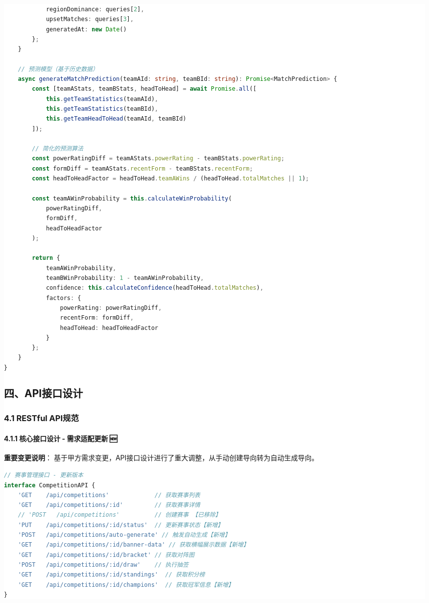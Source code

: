```typescript
            regionDominance: queries[2],
            upsetMatches: queries[3],
            generatedAt: new Date()
        };
    }

    // 预测模型（基于历史数据）
    async generateMatchPrediction(teamAId: string, teamBId: string): Promise<MatchPrediction> {
        const [teamAStats, teamBStats, headToHead] = await Promise.all([
            this.getTeamStatistics(teamAId),
            this.getTeamStatistics(teamBId),
            this.getTeamHeadToHead(teamAId, teamBId)
        ]);

        // 简化的预测算法
        const powerRatingDiff = teamAStats.powerRating - teamBStats.powerRating;
        const formDiff = teamAStats.recentForm - teamBStats.recentForm;
        const headToHeadFactor = headToHead.teamAWins / (headToHead.totalMatches || 1);

        const teamAWinProbability = this.calculateWinProbability(
            powerRatingDiff,
            formDiff,
            headToHeadFactor
        );

        return {
            teamAWinProbability,
            teamBWinProbability: 1 - teamAWinProbability,
            confidence: this.calculateConfidence(headToHead.totalMatches),
            factors: {
                powerRating: powerRatingDiff,
                recentForm: formDiff,
                headToHead: headToHeadFactor
            }
        };
    }
}
```

## 四、API接口设计

### 4.1 RESTful API规范

#### 4.1.1 核心接口设计 - 需求适配更新 🆕

**重要变更说明**：
基于甲方需求变更，API接口设计进行了重大调整，从手动创建导向转为自动生成导向。

```typescript
// 赛事管理接口 - 更新版本
interface CompetitionAPI {
    'GET    /api/competitions'             // 获取赛事列表
    'GET    /api/competitions/:id'         // 获取赛事详情
    // 'POST   /api/competitions'          // 创建赛事 【已移除】
    'PUT    /api/competitions/:id/status'  // 更新赛事状态【新增】
    'POST   /api/competitions/auto-generate' // 触发自动生成【新增】
    'GET    /api/competitions/:id/banner-data' // 获取横幅展示数据【新增】
    'GET    /api/competitions/:id/bracket' // 获取对阵图
    'POST   /api/competitions/:id/draw'    // 执行抽签
    'GET    /api/competitions/:id/standings'  // 获取积分榜
    'GET    /api/competitions/:id/champions'  // 获取冠军信息【新增】
}

```